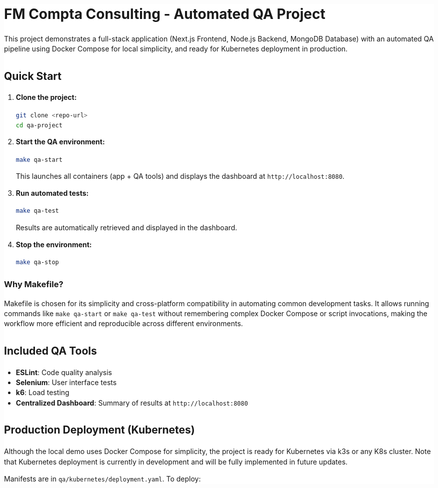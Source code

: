 # FM Compta Consulting - Automated QA Project

This project demonstrates a full-stack application (Next.js Frontend, Node.js Backend, MongoDB Database) with an automated QA pipeline using Docker Compose for local simplicity, and ready for Kubernetes deployment in production.

## Quick Start

1. **Clone the project:**
   ```bash
   git clone <repo-url>
   cd qa-project
   ```

2. **Start the QA environment:**
   ```bash
   make qa-start
   ```
   This launches all containers (app + QA tools) and displays the dashboard at `http://localhost:8080`.

3. **Run automated tests:**
   ```bash
   make qa-test
   ```
   Results are automatically retrieved and displayed in the dashboard.

4. **Stop the environment:**
   ```bash
   make qa-stop
   ```

### Why Makefile?
Makefile is chosen for its simplicity and cross-platform compatibility in automating common development tasks. It allows running commands like `make qa-start` or `make qa-test` without remembering complex Docker Compose or script invocations, making the workflow more efficient and reproducible across different environments.

## Included QA Tools

- **ESLint**: Code quality analysis
- **Selenium**: User interface tests
- **k6**: Load testing
- **Centralized Dashboard**: Summary of results at `http://localhost:8080`

## Production Deployment (Kubernetes)

Although the local demo uses Docker Compose for simplicity, the project is ready for Kubernetes via k3s or any K8s cluster. Note that Kubernetes deployment is currently in development and will be fully implemented in future updates.

Manifests are in `qa/kubernetes/deployment.yaml`. To deploy:
